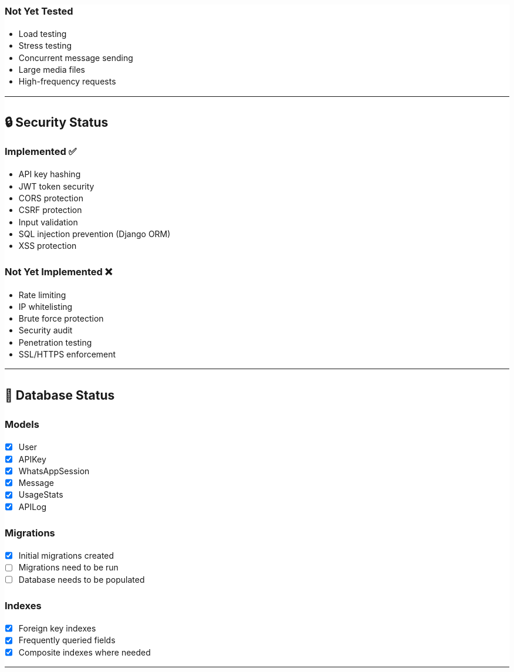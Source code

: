 ### Not Yet Tested
- Load testing
- Stress testing
- Concurrent message sending
- Large media files
- High-frequency requests

---

## 🔒 Security Status

### Implemented ✅
- API key hashing
- JWT token security
- CORS protection
- CSRF protection
- Input validation
- SQL injection prevention (Django ORM)
- XSS protection

### Not Yet Implemented ❌
- Rate limiting
- IP whitelisting
- Brute force protection
- Security audit
- Penetration testing
- SSL/HTTPS enforcement

---

## 💾 Database Status

### Models
- [x] User
- [x] APIKey
- [x] WhatsAppSession
- [x] Message
- [x] UsageStats
- [x] APILog

### Migrations
- [x] Initial migrations created
- [ ] Migrations need to be run
- [ ] Database needs to be populated

### Indexes
- [x] Foreign key indexes
- [x] Frequently queried fields
- [x] Composite indexes where needed

---
